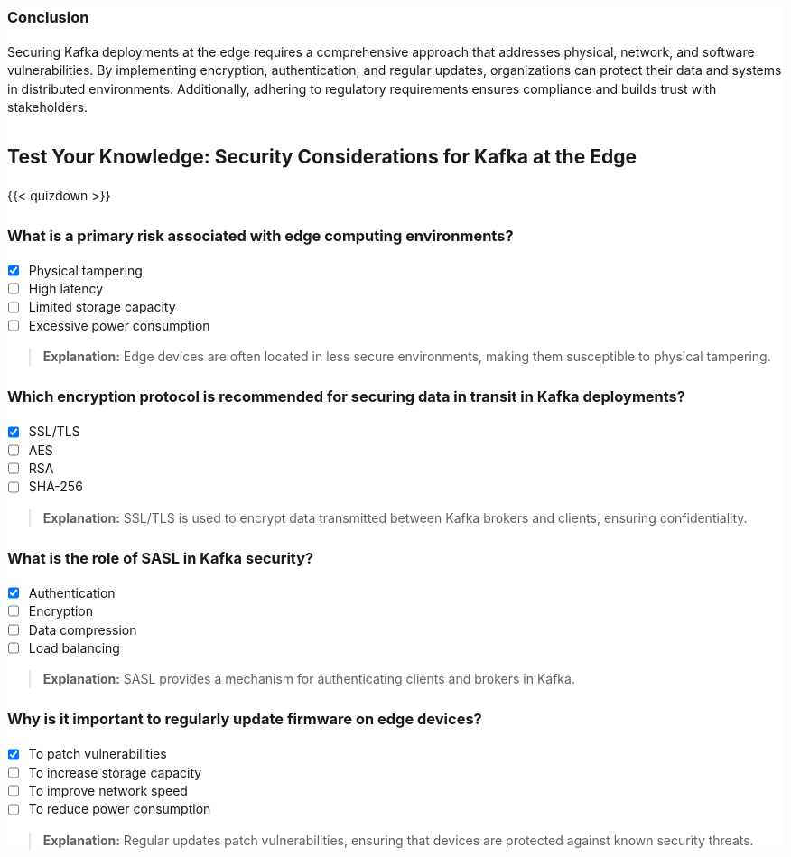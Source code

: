 ### Conclusion

Securing Kafka deployments at the edge requires a comprehensive approach that addresses physical, network, and software vulnerabilities. By implementing encryption, authentication, and regular updates, organizations can protect their data and systems in distributed environments. Additionally, adhering to regulatory requirements ensures compliance and builds trust with stakeholders.

## Test Your Knowledge: Security Considerations for Kafka at the Edge

{{< quizdown >}}

### What is a primary risk associated with edge computing environments?

- [x] Physical tampering
- [ ] High latency
- [ ] Limited storage capacity
- [ ] Excessive power consumption

> **Explanation:** Edge devices are often located in less secure environments, making them susceptible to physical tampering.

### Which encryption protocol is recommended for securing data in transit in Kafka deployments?

- [x] SSL/TLS
- [ ] AES
- [ ] RSA
- [ ] SHA-256

> **Explanation:** SSL/TLS is used to encrypt data transmitted between Kafka brokers and clients, ensuring confidentiality.

### What is the role of SASL in Kafka security?

- [x] Authentication
- [ ] Encryption
- [ ] Data compression
- [ ] Load balancing

> **Explanation:** SASL provides a mechanism for authenticating clients and brokers in Kafka.

### Why is it important to regularly update firmware on edge devices?

- [x] To patch vulnerabilities
- [ ] To increase storage capacity
- [ ] To improve network speed
- [ ] To reduce power consumption

> **Explanation:** Regular updates patch vulnerabilities, ensuring that devices are protected against known security threats.

